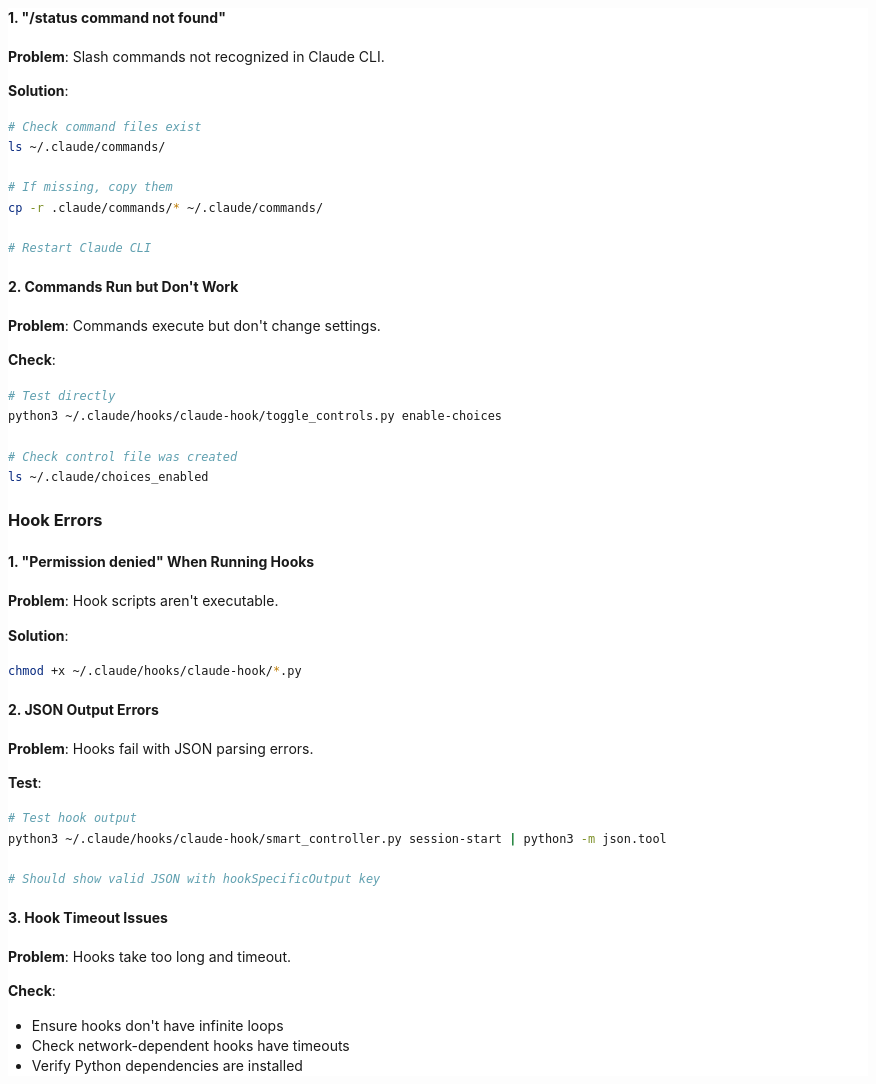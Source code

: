 #### 1. "/status command not found"
**Problem**: Slash commands not recognized in Claude CLI.

**Solution**:
```bash
# Check command files exist
ls ~/.claude/commands/

# If missing, copy them
cp -r .claude/commands/* ~/.claude/commands/

# Restart Claude CLI
```

#### 2. Commands Run but Don't Work
**Problem**: Commands execute but don't change settings.

**Check**:
```bash
# Test directly
python3 ~/.claude/hooks/claude-hook/toggle_controls.py enable-choices

# Check control file was created
ls ~/.claude/choices_enabled
```

### Hook Errors

#### 1. "Permission denied" When Running Hooks
**Problem**: Hook scripts aren't executable.

**Solution**:
```bash
chmod +x ~/.claude/hooks/claude-hook/*.py
```

#### 2. JSON Output Errors
**Problem**: Hooks fail with JSON parsing errors.

**Test**:
```bash
# Test hook output
python3 ~/.claude/hooks/claude-hook/smart_controller.py session-start | python3 -m json.tool

# Should show valid JSON with hookSpecificOutput key
```

#### 3. Hook Timeout Issues
**Problem**: Hooks take too long and timeout.

**Check**:
- Ensure hooks don't have infinite loops
- Check network-dependent hooks have timeouts
- Verify Python dependencies are installed
